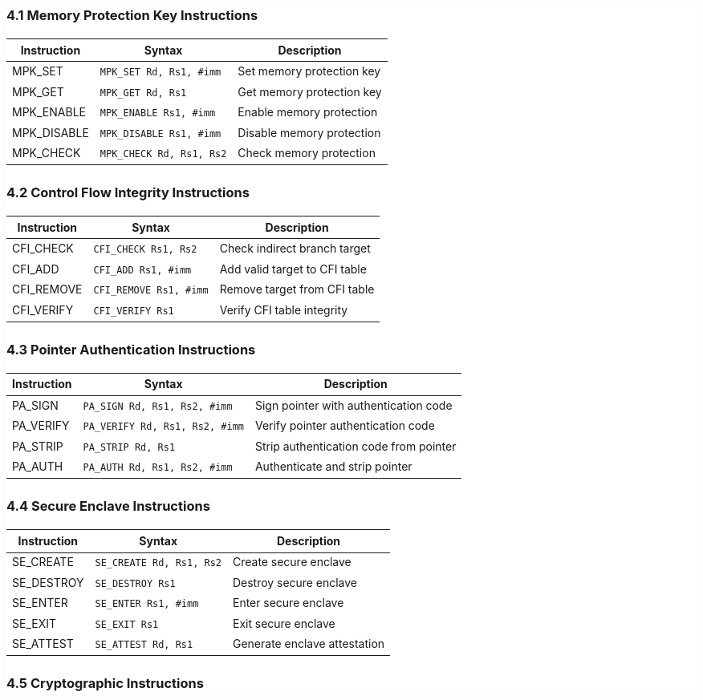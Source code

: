 ### 4.1 Memory Protection Key Instructions

| Instruction | Syntax | Description |
|-------------|--------|-------------|
| MPK_SET | `MPK_SET Rd, Rs1, #imm` | Set memory protection key |
| MPK_GET | `MPK_GET Rd, Rs1` | Get memory protection key |
| MPK_ENABLE | `MPK_ENABLE Rs1, #imm` | Enable memory protection |
| MPK_DISABLE | `MPK_DISABLE Rs1, #imm` | Disable memory protection |
| MPK_CHECK | `MPK_CHECK Rd, Rs1, Rs2` | Check memory protection |

### 4.2 Control Flow Integrity Instructions

| Instruction | Syntax | Description |
|-------------|--------|-------------|
| CFI_CHECK | `CFI_CHECK Rs1, Rs2` | Check indirect branch target |
| CFI_ADD | `CFI_ADD Rs1, #imm` | Add valid target to CFI table |
| CFI_REMOVE | `CFI_REMOVE Rs1, #imm` | Remove target from CFI table |
| CFI_VERIFY | `CFI_VERIFY Rs1` | Verify CFI table integrity |

### 4.3 Pointer Authentication Instructions

| Instruction | Syntax | Description |
|-------------|--------|-------------|
| PA_SIGN | `PA_SIGN Rd, Rs1, Rs2, #imm` | Sign pointer with authentication code |
| PA_VERIFY | `PA_VERIFY Rd, Rs1, Rs2, #imm` | Verify pointer authentication code |
| PA_STRIP | `PA_STRIP Rd, Rs1` | Strip authentication code from pointer |
| PA_AUTH | `PA_AUTH Rd, Rs1, Rs2, #imm` | Authenticate and strip pointer |

### 4.4 Secure Enclave Instructions

| Instruction | Syntax | Description |
|-------------|--------|-------------|
| SE_CREATE | `SE_CREATE Rd, Rs1, Rs2` | Create secure enclave |
| SE_DESTROY | `SE_DESTROY Rs1` | Destroy secure enclave |
| SE_ENTER | `SE_ENTER Rs1, #imm` | Enter secure enclave |
| SE_EXIT | `SE_EXIT Rs1` | Exit secure enclave |
| SE_ATTEST | `SE_ATTEST Rd, Rs1` | Generate enclave attestation |

### 4.5 Cryptographic Instructions
